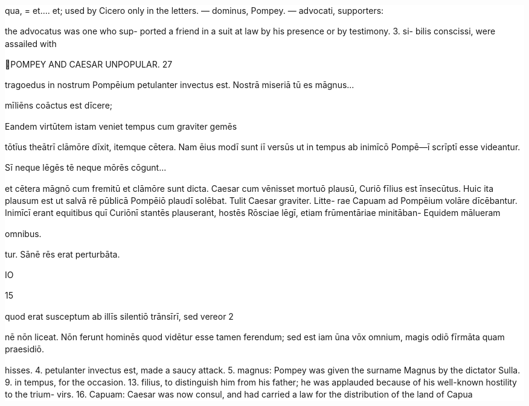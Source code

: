 qua, = et.... et; used by Cicero
only in the letters. — dominus,
Pompey. — advocati, supporters:

the advocatus was one who sup-
ported a friend in a suit at law by
his presence or by testimony. 3. si-
bilis conscissi, were assailed with

POMPEY AND CAESAR UNPOPULAR. 27

tragoedus in nostrum Pompēium petulanter invectus est.
Nostrā miseriā tū es māgnus...

mīliēns coāctus est dīcere;

Eandem virtūtem istam veniet tempus cum graviter gemēs

tōtīus theātrī clāmōre dīxit, itemque cētera. Nam ēius
modī sunt iī versūs ut in tempus ab inimīcō Pompē—ī
scrīptī esse videantur.

Sī neque lēgēs tē neque mōrēs cōgunt...

et cētera māgnō cum fremitū et clāmōre sunt dicta.
Caesar cum vēnisset mortuō plausū, Curiō fīlius est
īnsecūtus. Huic ita plausum est ut salvā rē pūblicā
Pompēiō plaudī solēbat. Tulit Caesar graviter. Litte-
rae Capuam ad Pompēium volāre dīcēbantur. Inimīcī
erant equitibus quī Curiōnī stantēs plauserant, hostēs
Rōsciae lēgī, etiam frūmentāriae minitāban-
Equidem mālueram

omnibus.

tur. Sānē rēs erat perturbāta.

IO

15

quod erat susceptum ab illīs silentiō trānsīrī, sed vereor 2

nē nōn liceat. Nōn ferunt hominēs quod vidētur esse
tamen ferendum; sed est iam ūna vōx omnium, magis
odiō fīrmāta quam praesidiō.

hisses. 4. petulanter invectus est,
made a saucy attack. 5. magnus:
Pompey was given the surname
Magnus by the dictator Sulla. 9. in
tempus, for the occasion. 13. filius,
to distinguish him from his father;
he was applauded because of his
well-known hostility to the trium-
virs. 16. Capuam: Caesar was now
consul, and had carried a law for the
distribution of the land of Capua
